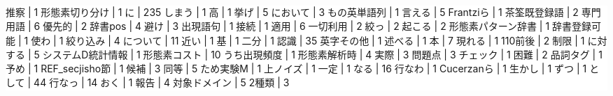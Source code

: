 推察 | 1
形態素切り分け | 1
に | 235
しまう | 1
高 | 1
挙げ | 5
において | 3
もの英単語列 | 1
言える | 5
Frantziら | 1
茶筌既登録語 | 2
専門用語 | 6
優先的 | 2
辞書pos | 4
避け | 3
出現語句 | 1
接続 | 1
適用 | 6
一切利用 | 2
絞っ | 2
起こる | 2
形態素パターン辞書 | 1
辞書登録可能 | 1
使わ | 1
絞り込み | 4
について | 11
近い | 1
基 | 1
二分 | 1
認識 | 35
英字その他 | 1
述べる | 1
本 | 7
現れる | 1
110前後 | 2
制限 | 1
に対する | 5
システムD統計情報 | 1
形態素コスト | 10
うち出現頻度 | 1
形態素解析時 | 4
実際 | 3
問題点 | 3
チェック | 1
困難 | 2
品詞タグ | 1
予め | 1
REF_secjisho節 | 1
候補 | 3
同等 | 5
ため実験M | 1
上ノイズ | 1
一定 | 1
なる | 16
行なわ | 1
Cucerzanら | 1
生かし | 1
ずつ | 1
として | 44
行なっ | 14
おく | 1
報告 | 4
対象ドメイン | 5
2種類 | 3